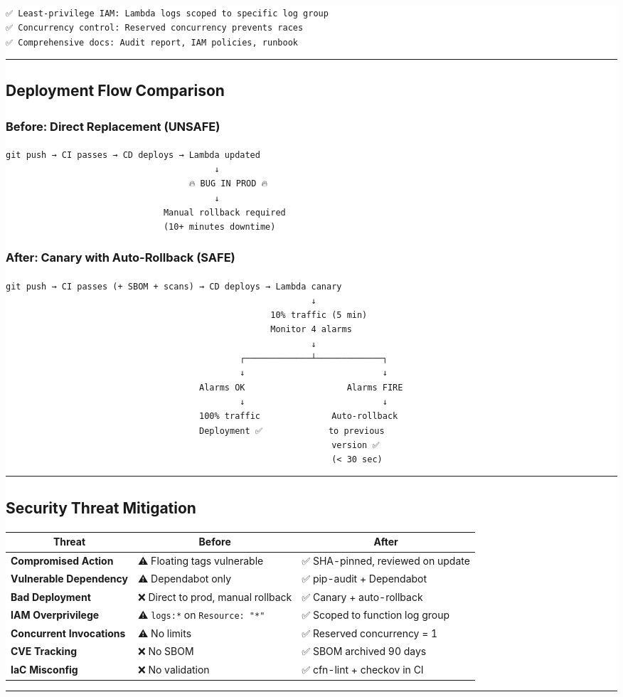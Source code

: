 ```
✅ Least-privilege IAM: Lambda logs scoped to specific log group
✅ Concurrency control: Reserved concurrency prevents races
✅ Comprehensive docs: Audit report, IAM policies, runbook
```

---

## Deployment Flow Comparison

### Before: Direct Replacement (UNSAFE)

```
git push → CI passes → CD deploys → Lambda updated
                                         ↓
                                    🔥 BUG IN PROD 🔥
                                         ↓
                               Manual rollback required
                               (10+ minutes downtime)
```

### After: Canary with Auto-Rollback (SAFE)

```
git push → CI passes (+ SBOM + scans) → CD deploys → Lambda canary
                                                            ↓
                                                    10% traffic (5 min)
                                                    Monitor 4 alarms
                                                            ↓
                                              ┌─────────────┴─────────────┐
                                              ↓                           ↓
                                      Alarms OK                    Alarms FIRE
                                              ↓                           ↓
                                      100% traffic              Auto-rollback
                                      Deployment ✅             to previous
                                                                version ✅
                                                                (< 30 sec)
```

---

## Security Threat Mitigation

| Threat | Before | After |
|--------|--------|-------|
| **Compromised Action** | ⚠️ Floating tags vulnerable | ✅ SHA-pinned, reviewed on update |
| **Vulnerable Dependency** | ⚠️ Dependabot only | ✅ pip-audit + Dependabot |
| **Bad Deployment** | ❌ Direct to prod, manual rollback | ✅ Canary + auto-rollback |
| **IAM Overprivilege** | ⚠️ `logs:*` on `Resource: "*"` | ✅ Scoped to function log group |
| **Concurrent Invocations** | ⚠️ No limits | ✅ Reserved concurrency = 1 |
| **CVE Tracking** | ❌ No SBOM | ✅ SBOM archived 90 days |
| **IaC Misconfig** | ❌ No validation | ✅ cfn-lint + checkov in CI |

---